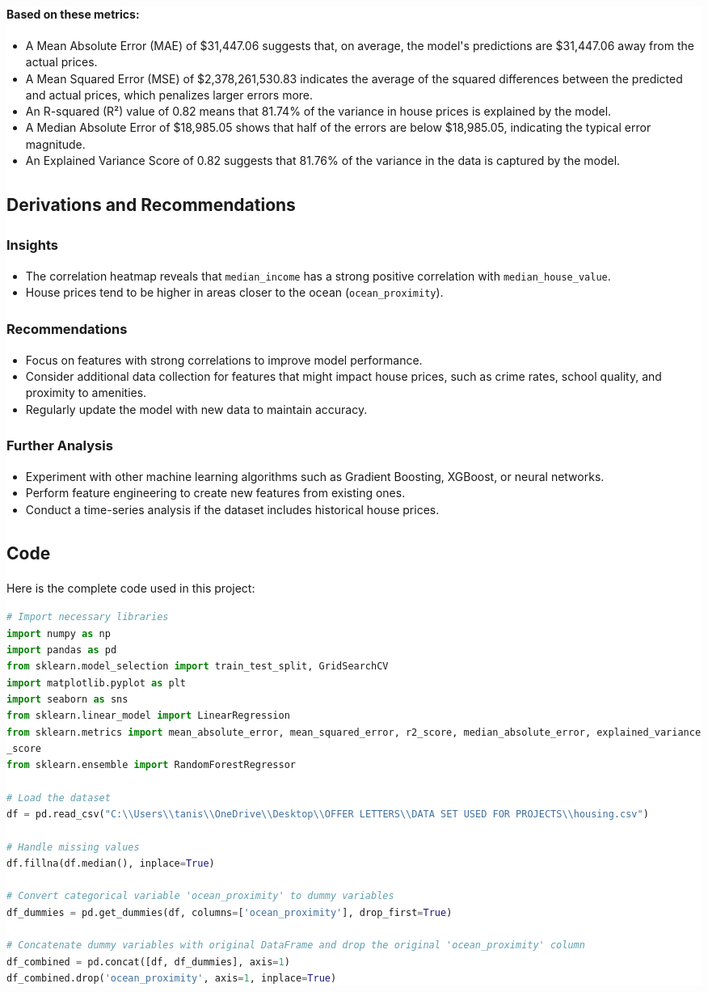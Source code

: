 #### Based on these metrics:
- A Mean Absolute Error (MAE) of $31,447.06 suggests that, on average, the model's predictions are $31,447.06 away from the actual prices.
- A Mean Squared Error (MSE) of $2,378,261,530.83 indicates the average of the squared differences between the predicted and actual prices, which penalizes larger errors more.
- An R-squared (R²) value of 0.82 means that 81.74% of the variance in house prices is explained by the model.
- A Median Absolute Error of $18,985.05 shows that half of the errors are below $18,985.05, indicating the typical error magnitude.
- An Explained Variance Score of 0.82 suggests that 81.76% of the variance in the data is captured by the model.

## Derivations and Recommendations

### Insights
- The correlation heatmap reveals that `median_income` has a strong positive correlation with `median_house_value`.
- House prices tend to be higher in areas closer to the ocean (`ocean_proximity`).

### Recommendations
- Focus on features with strong correlations to improve model performance.
- Consider additional data collection for features that might impact house prices, such as crime rates, school quality, and proximity to amenities.
- Regularly update the model with new data to maintain accuracy.

### Further Analysis
- Experiment with other machine learning algorithms such as Gradient Boosting, XGBoost, or neural networks.
- Perform feature engineering to create new features from existing ones.
- Conduct a time-series analysis if the dataset includes historical house prices.

## Code

Here is the complete code used in this project:

```python
# Import necessary libraries
import numpy as np
import pandas as pd
from sklearn.model_selection import train_test_split, GridSearchCV
import matplotlib.pyplot as plt
import seaborn as sns
from sklearn.linear_model import LinearRegression
from sklearn.metrics import mean_absolute_error, mean_squared_error, r2_score, median_absolute_error, explained_variance_score
from sklearn.ensemble import RandomForestRegressor

# Load the dataset
df = pd.read_csv("C:\\Users\\tanis\\OneDrive\\Desktop\\OFFER LETTERS\\DATA SET USED FOR PROJECTS\\housing.csv")

# Handle missing values
df.fillna(df.median(), inplace=True)

# Convert categorical variable 'ocean_proximity' to dummy variables
df_dummies = pd.get_dummies(df, columns=['ocean_proximity'], drop_first=True)

# Concatenate dummy variables with original DataFrame and drop the original 'ocean_proximity' column
df_combined = pd.concat([df, df_dummies], axis=1)
df_combined.drop('ocean_proximity', axis=1, inplace=True)

```